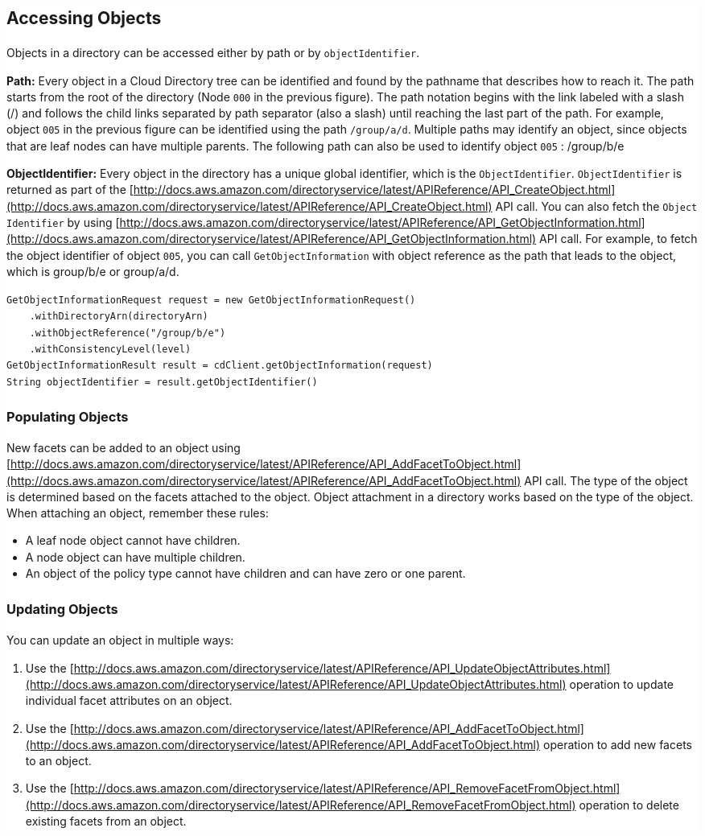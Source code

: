 ## Accessing Objects<a name="accessingobjects"></a>

Objects in a directory can be accessed either by path or by `objectIdentifier`\.

 **Path:** Every object in a Cloud Directory tree can be identified and found by the pathname that describes how to reach it\. The path starts from the root of the directory \(Node `000` in the previous figure\)\. The path notation begins with the link labeled with a slash \(/\) and follows the child links separated by path separator \(also a slash\) until reaching the last part of the path\. For example, object `005` in the previous figure can be identified using the path `/group/a/d`\. Multiple paths may identify an object, since objects that are leaf nodes can have multiple parents\. The following path can also be used to identify object `005` : /group/b/e

 **ObjectIdentifier:** Every object in the directory has a unique global identifier, which is the `ObjectIdentifier`\. `ObjectIdentifier` is returned as part of the [http://docs.aws.amazon.com/directoryservice/latest/APIReference/API_CreateObject.html](http://docs.aws.amazon.com/directoryservice/latest/APIReference/API_CreateObject.html) API call\. You can also fetch the `ObjectIdentifier` by using [http://docs.aws.amazon.com/directoryservice/latest/APIReference/API_GetObjectInformation.html](http://docs.aws.amazon.com/directoryservice/latest/APIReference/API_GetObjectInformation.html) API call\. For example, to fetch the object identifier of object `005`, you can call `GetObjectInformation` with object reference as the path that leads to the object, which is group/b/e or group/a/d\.

```
GetObjectInformationRequest request = new GetObjectInformationRequest()
    .withDirectoryArn(directoryArn)
    .withObjectReference("/group/b/e")
    .withConsistencyLevel(level)
GetObjectInformationResult result = cdClient.getObjectInformation(request)
String objectIdentifier = result.getObjectIdentifier()
```

### Populating Objects<a name="populatingobjects"></a>

New facets can be added to an object using [http://docs.aws.amazon.com/directoryservice/latest/APIReference/API_AddFacetToObject.html](http://docs.aws.amazon.com/directoryservice/latest/APIReference/API_AddFacetToObject.html) API call\. The type of the object is determined based on the facets attached to the object\. Object attachment in a directory works based on the type of the object\. When attaching an object, remember these rules:
+  A leaf node object cannot have children\.
+  A node object can have multiple children\.
+  An object of the policy type cannot have children and can have zero or one parent\.

### Updating Objects<a name="updatingobjects"></a>

You can update an object in multiple ways:

1.  Use the [http://docs.aws.amazon.com/directoryservice/latest/APIReference/API_UpdateObjectAttributes.html](http://docs.aws.amazon.com/directoryservice/latest/APIReference/API_UpdateObjectAttributes.html) operation to update individual facet attributes on an object\.

1.  Use the [http://docs.aws.amazon.com/directoryservice/latest/APIReference/API_AddFacetToObject.html](http://docs.aws.amazon.com/directoryservice/latest/APIReference/API_AddFacetToObject.html) operation to add new facets to an object\.

1.  Use the [http://docs.aws.amazon.com/directoryservice/latest/APIReference/API_RemoveFacetFromObject.html](http://docs.aws.amazon.com/directoryservice/latest/APIReference/API_RemoveFacetFromObject.html) operation to delete existing facets from an object\.
